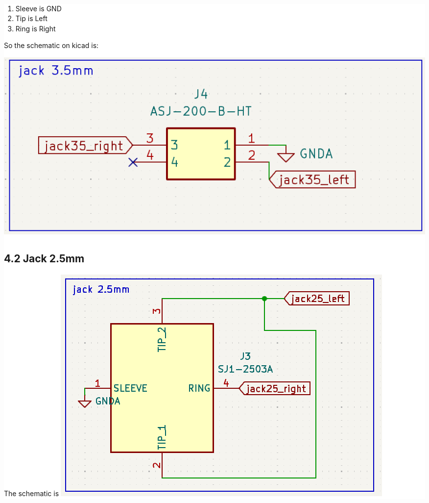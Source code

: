 1. Sleeve is GND
2. Tip is Left
3. Ring is Right

So the schematic on kicad is:

![jack35_schematic.png](images/jack35_schematic.png)

## 4.2 Jack 2.5mm

The schematic is
![jack25_schematic.png](images/jack25_schematic.png)
